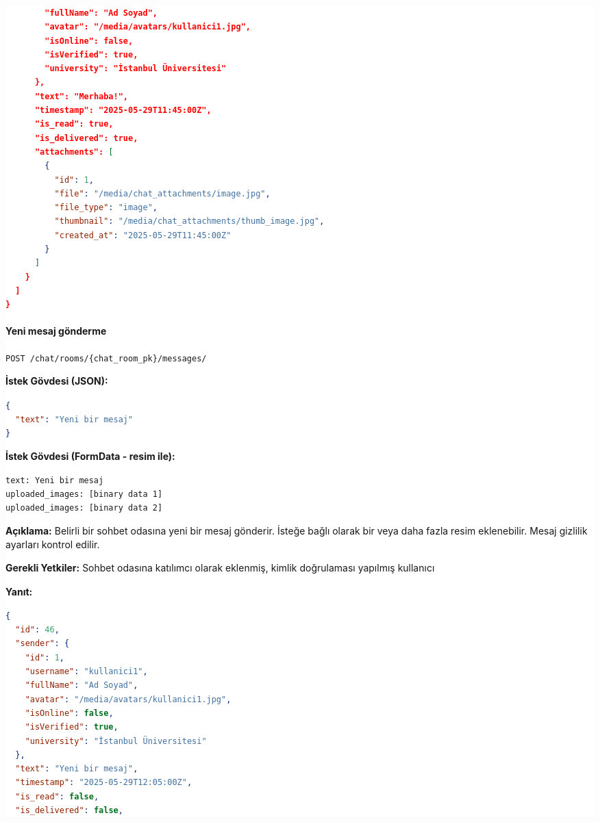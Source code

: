 ```json
        "fullName": "Ad Soyad",
        "avatar": "/media/avatars/kullanici1.jpg",
        "isOnline": false,
        "isVerified": true,
        "university": "İstanbul Üniversitesi"
      },
      "text": "Merhaba!",
      "timestamp": "2025-05-29T11:45:00Z",
      "is_read": true,
      "is_delivered": true,
      "attachments": [
        {
          "id": 1,
          "file": "/media/chat_attachments/image.jpg",
          "file_type": "image",
          "thumbnail": "/media/chat_attachments/thumb_image.jpg",
          "created_at": "2025-05-29T11:45:00Z"
        }
      ]
    }
  ]
}
```

#### Yeni mesaj gönderme

```
POST /chat/rooms/{chat_room_pk}/messages/
```

**İstek Gövdesi (JSON):**
```json
{
  "text": "Yeni bir mesaj"
}
```

**İstek Gövdesi (FormData - resim ile):**
```
text: Yeni bir mesaj
uploaded_images: [binary data 1]
uploaded_images: [binary data 2]
```

**Açıklama:** Belirli bir sohbet odasına yeni bir mesaj gönderir. İsteğe bağlı olarak bir veya daha fazla resim eklenebilir. Mesaj gizlilik ayarları kontrol edilir.

**Gerekli Yetkiler:** Sohbet odasına katılımcı olarak eklenmiş, kimlik doğrulaması yapılmış kullanıcı

**Yanıt:**
```json
{
  "id": 46,
  "sender": {
    "id": 1,
    "username": "kullanici1",
    "fullName": "Ad Soyad",
    "avatar": "/media/avatars/kullanici1.jpg",
    "isOnline": false,
    "isVerified": true,
    "university": "İstanbul Üniversitesi"
  },
  "text": "Yeni bir mesaj",
  "timestamp": "2025-05-29T12:05:00Z",
  "is_read": false,
  "is_delivered": false,
```